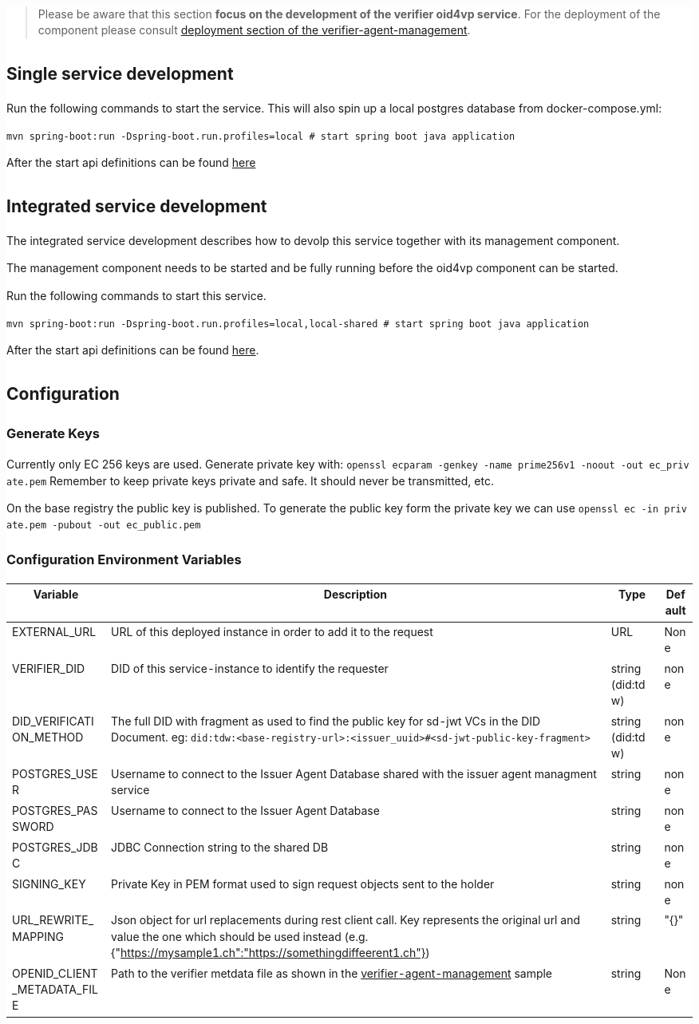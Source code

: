 > Please be aware that this section **focus on the development of the verifier oid4vp service**. For the deployment of the
> component please consult [deployment section of the verifier-agent-management](https://github.com/swiyu-admin-ch/eidch-verifier-agent-management).

## Single service development
Run the following commands to start the service. This will also spin up a local postgres database from
docker-compose.yml:

```shell
mvn spring-boot:run -Dspring-boot.run.profiles=local # start spring boot java application
```

After the start api definitions can be found [here](http://localhost:8080/swagger-ui/index.html#/)

## Integrated service development
The integrated service development describes how to devolp this service together with its management component.  

The management component needs to be started and be fully running before the oid4vp component can be started.  

Run the following commands to start this service.

```shell
mvn spring-boot:run -Dspring-boot.run.profiles=local,local-shared # start spring boot java application
```

After the start api definitions can be found [here](http://localhost:8003/swagger-ui/index.html).

## Configuration

### Generate Keys

Currently only EC 256 keys are used.
Generate private key with:
`openssl ecparam -genkey -name prime256v1 -noout -out ec_private.pem`
Remember to keep private keys private and safe. It should never be transmitted, etc.

On the base registry the public key is published. To generate the public key form the private key we can use
`openssl ec -in private.pem -pubout -out ec_public.pem`

### Configuration Environment Variables

| Variable                                                             | Description                                                                                                                                                                                                | Type             | Default |
|----------------------------------------------------------------------|------------------------------------------------------------------------------------------------------------------------------------------------------------------------------------------------------------| ---------------- | ------- |
| EXTERNAL_URL                                                         | URL of this deployed instance in order to add it to the request                                                                                                                                            | URL              | None    |
| VERIFIER_DID                                                         | DID of this service-instance to identify the requester                                                                                                                                                     | string (did:tdw) | none    |
| DID_VERIFICATION_METHOD                                              | The full DID with fragment as used to find the public key for sd-jwt VCs in the DID Document. eg: `did:tdw:<base-registry-url>:<issuer_uuid>#<sd-jwt-public-key-fragment>`                                 | string (did:tdw) | none    |
| POSTGRES_USER                                                        | Username to connect to the Issuer Agent Database shared with the issuer agent managment service                                                                                                            | string           | none    |
| POSTGRES_PASSWORD                                                    | Username to connect to the Issuer Agent Database                                                                                                                                                           | string           | none    |
| POSTGRES_JDBC                                                        | JDBC Connection string to the shared DB                                                                                                                                                                    | string           | none    |
| SIGNING_KEY                                                          | Private Key in PEM format used to sign request objects sent to the holder                                                                                                                                  | string           | none    |
| URL_REWRITE_MAPPING                                                  | Json object for url replacements during rest client call. Key represents the original url and value the one which should be used instead (e.g. {"https://mysample1.ch":"https://somethingdiffeerent1.ch"}) | string           | "{}"    |
| OPENID_CLIENT_METADATA_FILE                                          | Path to the verifier metdata file as shown in the [verifier-agent-management](https://github.com/swiyu-admin-ch/eidch-verifier-agent-management/blob/main/sample.compose.yml) sample                       | string           | None    |
